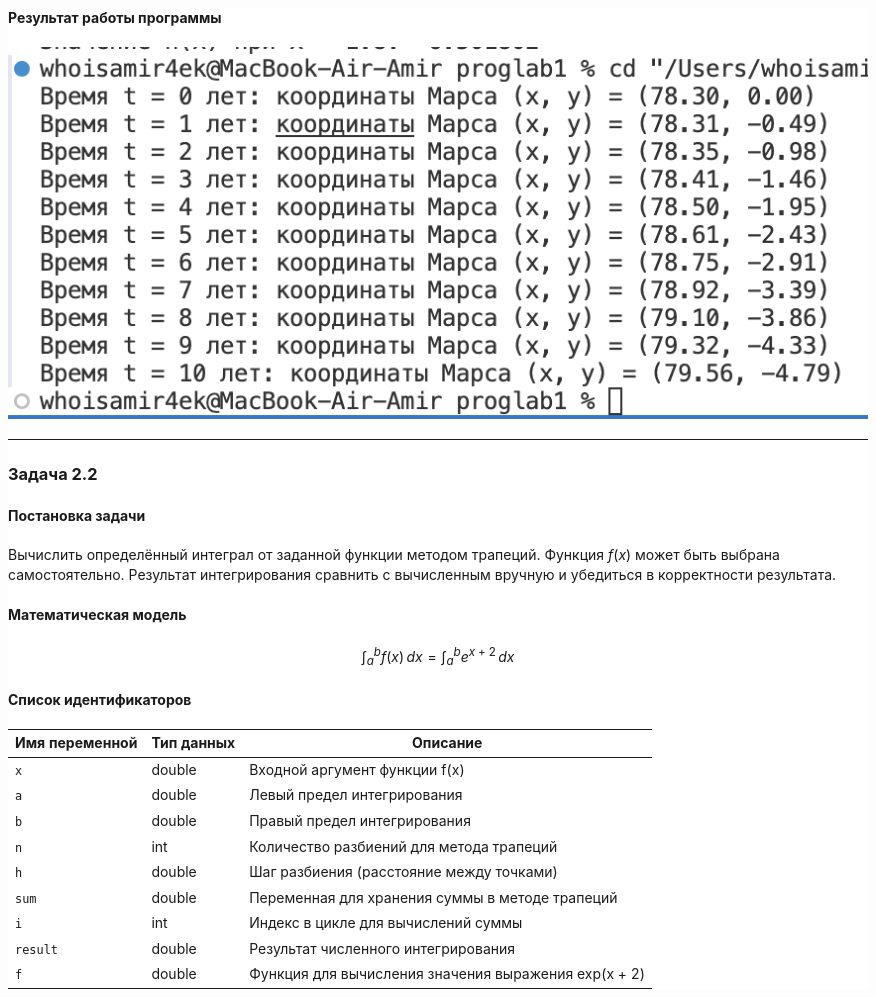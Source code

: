 #### Результат работы программы

![2.1](2.1.png)



---



### Задача 2.2

#### Постановка задачи

Вычислить определённый интеграл от заданной функции методом трапеций. Функция $f(x)$ может быть выбрана самостоятельно. Результат интегрирования сравнить с вычисленным вручную и убедиться в корректности результата.

#### Математическая модель

$$\int_{a}^{b} f(x) \, dx = \int_{a}^{b} e^{x+2} \, dx$$

#### Список идентификаторов

| Имя переменной  | Тип данных | Описание                                      |
|-----------------|------------|----------------------------------------------|
| `x`             | double     | Входной аргумент функции f(x)                |
| `a`             | double     | Левый предел интегрирования                  |
| `b`             | double     | Правый предел интегрирования                 |
| `n`             | int        | Количество разбиений для метода трапеций     |
| `h`             | double     | Шаг разбиения (расстояние между точками)     |
| `sum`           | double     | Переменная для хранения суммы в методе трапеций |
| `i`             | int        | Индекс в цикле для вычислений суммы          |
| `result`        | double     | Результат численного интегрирования          |
| `f`             | double     | Функция для вычисления значения выражения exp(x + 2) |

